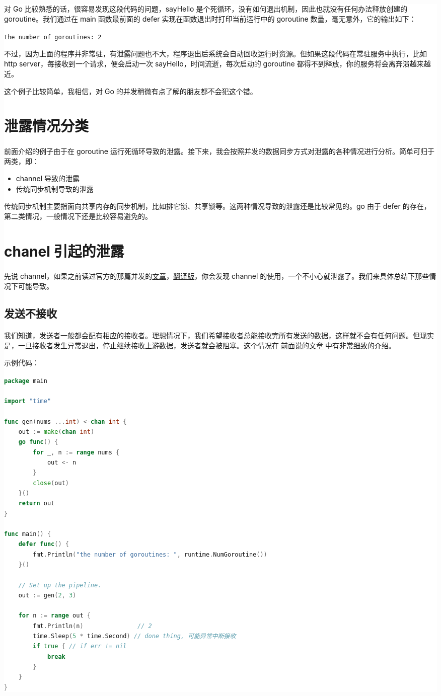 对 Go 比较熟悉的话，很容易发现这段代码的问题，sayHello 是个死循环，没有如何退出机制，因此也就没有任何办法释放创建的 goroutine。我们通过在 main 函数最前面的 defer 实现在函数退出时打印当前运行中的 goroutine 数量，毫无意外，它的输出如下：

```
the number of goroutines: 2
```

不过，因为上面的程序并非常驻，有泄露问题也不大，程序退出后系统会自动回收运行时资源。但如果这段代码在常驻服务中执行，比如 http server，每接收到一个请求，便会启动一次 sayHello，时间流逝，每次启动的 goroutine 都得不到释放，你的服务将会离奔溃越来越近。

这个例子比较简单，我相信，对 Go 的并发稍微有点了解的朋友都不会犯这个错。

# 泄露情况分类

前面介绍的例子由于在 goroutine 运行死循环导致的泄露。接下来，我会按照并发的数据同步方式对泄露的各种情况进行分析。简单可归于两类，即：

- channel 导致的泄露
- 传统同步机制导致的泄露

传统同步机制主要指面向共享内存的同步机制，比如排它锁、共享锁等。这两种情况导致的泄露还是比较常见的。go 由于 defer 的存在，第二类情况，一般情况下还是比较容易避免的。

# chanel 引起的泄露

先说 channel，如果之前读过官方的那篇并发的[文章](https://blog.golang.org/pipelines)，[翻译版](https://zhuanlan.zhihu.com/p/68921032)，你会发现 channel 的使用，一个不小心就泄露了。我们来具体总结下那些情况下可能导致。

## 发送不接收

我们知道，发送者一般都会配有相应的接收者。理想情况下，我们希望接收者总能接收完所有发送的数据，这样就不会有任何问题。但现实是，一旦接收者发生异常退出，停止继续接收上游数据，发送者就会被阻塞。这个情况在 [前面说的文章](https://blog.golang.org/pipelines) 中有非常细致的介绍。

示例代码：

```go
package main

import "time"

func gen(nums ...int) <-chan int {
    out := make(chan int)
    go func() {
        for _, n := range nums {
            out <- n
        }
        close(out)
    }()
    return out
}

func main() {
    defer func() {
        fmt.Println("the number of goroutines: ", runtime.NumGoroutine())
    }()

    // Set up the pipeline.
    out := gen(2, 3)

    for n := range out {
        fmt.Println(n)               // 2
        time.Sleep(5 * time.Second) // done thing, 可能异常中断接收
        if true { // if err != nil 
            break
        }
    }
}
```
